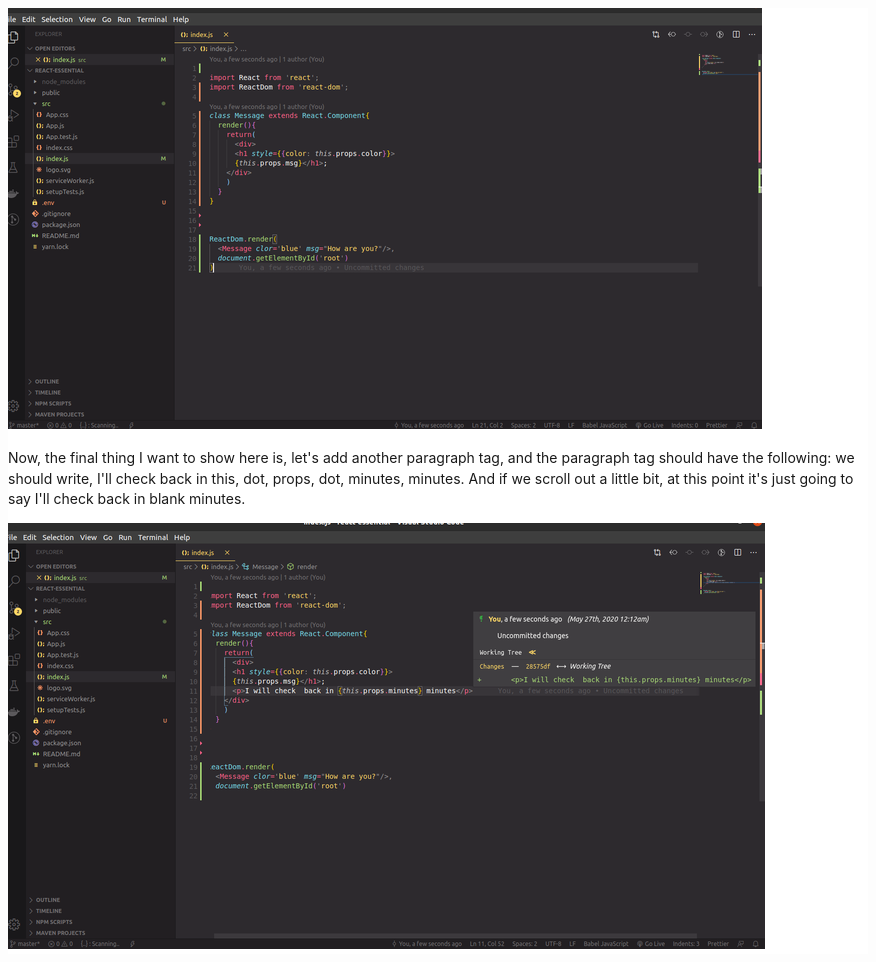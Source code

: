 ![](../images/pop.png)

Now, the final thing I want to show here is, let's add another paragraph tag, and the paragraph tag should have the following: we should write, I'll check back in this, dot, props, dot, minutes, minutes. And if we scroll out a little bit, at this point it's just going to say I'll check back in blank minutes.

![](../images/this.png)
